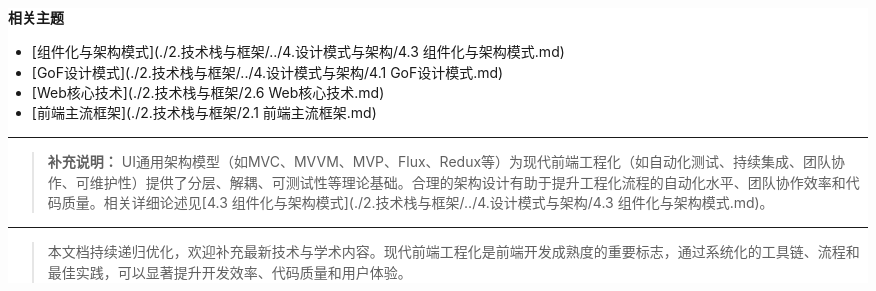 **相关主题**
- [组件化与架构模式](./2.技术栈与框架/../4.设计模式与架构/4.3 组件化与架构模式.md)
- [GoF设计模式](./2.技术栈与框架/../4.设计模式与架构/4.1 GoF设计模式.md)
- [Web核心技术](./2.技术栈与框架/2.6 Web核心技术.md)
- [前端主流框架](./2.技术栈与框架/2.1 前端主流框架.md)

---

> **补充说明：**
> UI通用架构模型（如MVC、MVVM、MVP、Flux、Redux等）为现代前端工程化（如自动化测试、持续集成、团队协作、可维护性）提供了分层、解耦、可测试性等理论基础。合理的架构设计有助于提升工程化流程的自动化水平、团队协作效率和代码质量。相关详细论述见[4.3 组件化与架构模式](./2.技术栈与框架/../4.设计模式与架构/4.3 组件化与架构模式.md)。

---

> 本文档持续递归优化，欢迎补充最新技术与学术内容。现代前端工程化是前端开发成熟度的重要标志，通过系统化的工具链、流程和最佳实践，可以显著提升开发效率、代码质量和用户体验。
